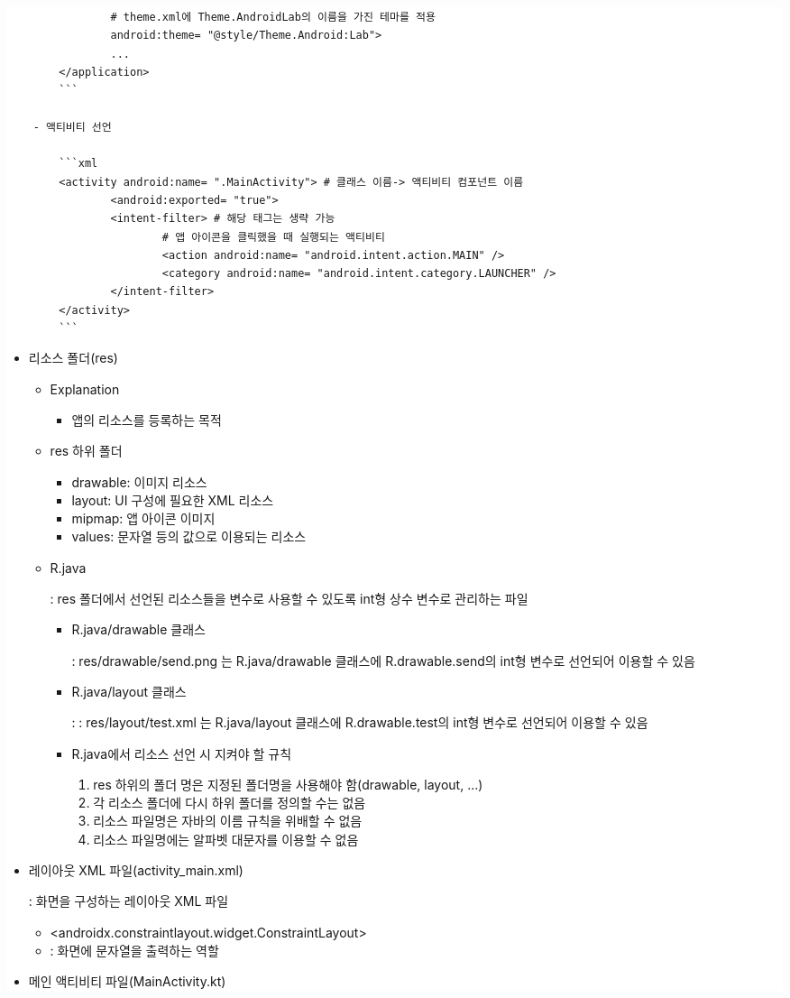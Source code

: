             		# theme.xml에 Theme.AndroidLab의 이름을 가진 테마를 적용
            		android:theme= "@style/Theme.Android:Lab"> 
            		...
            </application>
            ```
            
        - 액티비티 선언
          
            ```xml
            <activity android:name= ".MainActivity"> # 클래스 이름-> 액티비티 컴포넌트 이름
            		<android:exported= "true">
            		<intent-filter> # 해당 태그는 생략 가능
            				# 앱 아이콘을 클릭했을 때 실행되는 액티비티
            				<action android:name= "android.intent.action.MAIN" />
            				<category android:name= "android.intent.category.LAUNCHER" />
            		</intent-filter>
            </activity> 
            ```
    
- 리소스 폴더(res)
    - Explanation
        - 앱의 리소스를 등록하는 목적
    - res 하위 폴더
        - drawable: 이미지 리소스
        - layout: UI 구성에 필요한 XML 리소스
        - mipmap: 앱 아이콘 이미지
        - values: 문자열 등의 값으로 이용되는 리소스
    - R.java
      
        : res 폴더에서 선언된 리소스들을 변수로 사용할 수 있도록 int형 상수 변수로 관리하는 파일
        
        - R.java/drawable 클래스
          
            : res/drawable/send.png 는 R.java/drawable 클래스에 R.drawable.send의 int형 변수로 선언되어 이용할 수 있음
            
        - R.java/layout 클래스
          
            : : res/layout/test.xml 는 R.java/layout 클래스에 R.drawable.test의 int형 변수로 선언되어 이용할 수 있음
            
        - R.java에서 리소스 선언 시 지켜야 할 규칙
            1. res 하위의 폴더 명은 지정된 폴더명을 사용해야 함(drawable, layout, …)
            2. 각 리소스 폴더에 다시 하위 폴더를 정의할 수는 없음
            3. 리소스 파일명은 자바의 이름 규칙을 위배할 수 없음
            4. 리소스 파일명에는 알파벳 대문자를 이용할 수 없음

- 레이아웃 XML 파일(activity_main.xml)
  
    : 화면을 구성하는 레이아웃 XML 파일
    
    - <androidx.constraintlayout.widget.ConstraintLayout>
    - <TextView>: 화면에 문자열을 출력하는 역할
    
- 메인 액티비티 파일(MainActivity.kt)
  